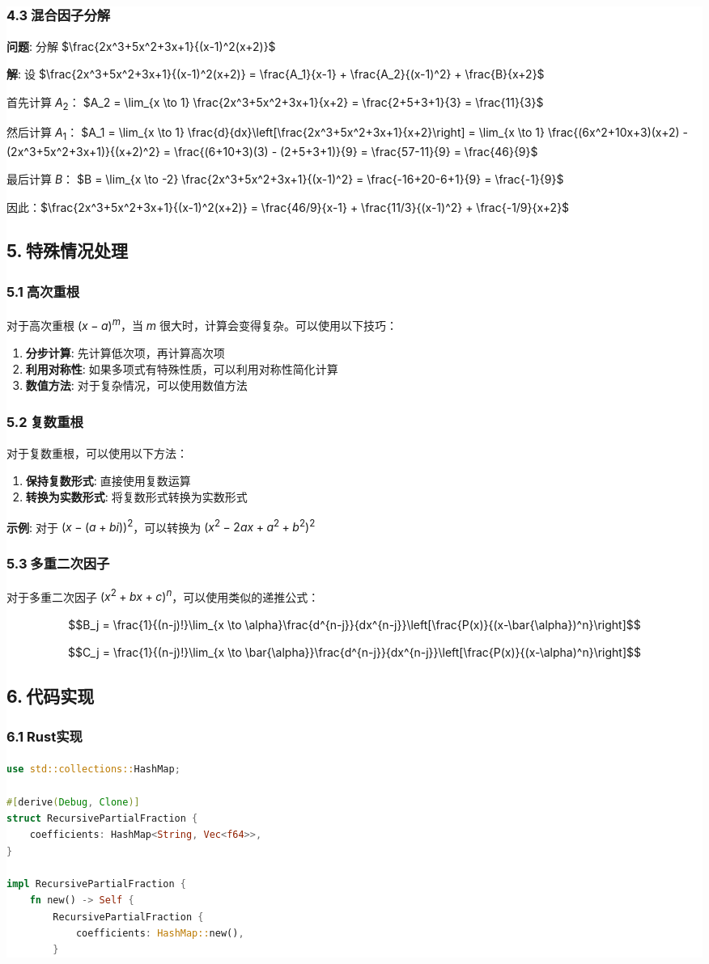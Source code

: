 ### 4.3 混合因子分解

**问题**: 分解 $\frac{2x^3+5x^2+3x+1}{(x-1)^2(x+2)}$

**解**:
设 $\frac{2x^3+5x^2+3x+1}{(x-1)^2(x+2)} = \frac{A_1}{x-1} + \frac{A_2}{(x-1)^2} + \frac{B}{x+2}$

首先计算 $A_2$：
$A_2 = \lim_{x \to 1} \frac{2x^3+5x^2+3x+1}{x+2} = \frac{2+5+3+1}{3} = \frac{11}{3}$

然后计算 $A_1$：
$A_1 = \lim_{x \to 1} \frac{d}{dx}\left[\frac{2x^3+5x^2+3x+1}{x+2}\right] = \lim_{x \to 1} \frac{(6x^2+10x+3)(x+2) - (2x^3+5x^2+3x+1)}{(x+2)^2} = \frac{(6+10+3)(3) - (2+5+3+1)}{9} = \frac{57-11}{9} = \frac{46}{9}$

最后计算 $B$：
$B = \lim_{x \to -2} \frac{2x^3+5x^2+3x+1}{(x-1)^2} = \frac{-16+20-6+1}{9} = \frac{-1}{9}$

因此：$\frac{2x^3+5x^2+3x+1}{(x-1)^2(x+2)} = \frac{46/9}{x-1} + \frac{11/3}{(x-1)^2} + \frac{-1/9}{x+2}$

## 5. 特殊情况处理

### 5.1 高次重根

对于高次重根 $(x-a)^m$，当 $m$ 很大时，计算会变得复杂。可以使用以下技巧：

1. **分步计算**: 先计算低次项，再计算高次项
2. **利用对称性**: 如果多项式有特殊性质，可以利用对称性简化计算
3. **数值方法**: 对于复杂情况，可以使用数值方法

### 5.2 复数重根

对于复数重根，可以使用以下方法：

1. **保持复数形式**: 直接使用复数运算
2. **转换为实数形式**: 将复数形式转换为实数形式

**示例**: 对于 $(x-(a+bi))^2$，可以转换为 $(x^2-2ax+a^2+b^2)^2$

### 5.3 多重二次因子

对于多重二次因子 $(x^2+bx+c)^n$，可以使用类似的递推公式：

$$B_j = \frac{1}{(n-j)!}\lim_{x \to \alpha}\frac{d^{n-j}}{dx^{n-j}}\left[\frac{P(x)}{(x-\bar{\alpha})^n}\right]$$

$$C_j = \frac{1}{(n-j)!}\lim_{x \to \bar{\alpha}}\frac{d^{n-j}}{dx^{n-j}}\left[\frac{P(x)}{(x-\alpha)^n}\right]$$

## 6. 代码实现

### 6.1 Rust实现

```rust
use std::collections::HashMap;

#[derive(Debug, Clone)]
struct RecursivePartialFraction {
    coefficients: HashMap<String, Vec<f64>>,
}

impl RecursivePartialFraction {
    fn new() -> Self {
        RecursivePartialFraction {
            coefficients: HashMap::new(),
        }
```